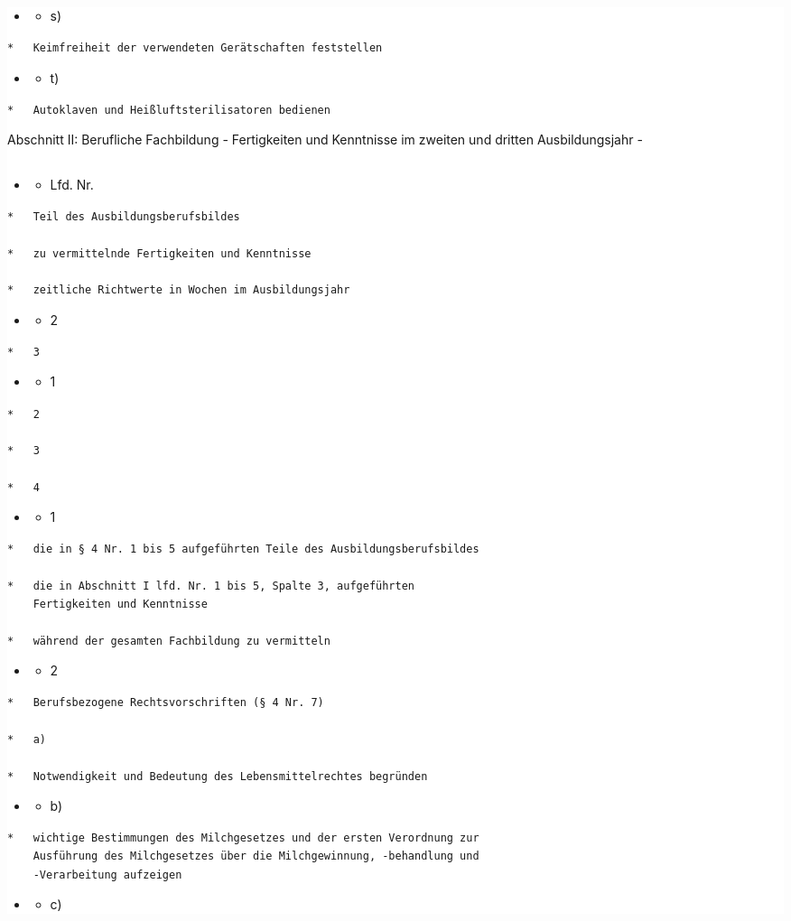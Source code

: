 
*    *   s)

    *   Keimfreiheit der verwendeten Gerätschaften feststellen


*    *   t)

    *   Autoklaven und Heißluftsterilisatoren bedienen




Abschnitt II: Berufliche Fachbildung - Fertigkeiten und Kenntnisse im
zweiten und dritten Ausbildungsjahr -
##

*    *   Lfd. Nr.

    *   Teil des Ausbildungsberufsbildes

    *   zu vermittelnde Fertigkeiten und Kenntnisse

    *   zeitliche Richtwerte in Wochen im Ausbildungsjahr


*    *   2

    *   3


*    *   1

    *   2

    *   3

    *   4


*    *   1

    *   die in § 4 Nr. 1 bis 5 aufgeführten Teile des Ausbildungsberufsbildes

    *   die in Abschnitt I lfd. Nr. 1 bis 5, Spalte 3, aufgeführten
        Fertigkeiten und Kenntnisse

    *   während der gesamten Fachbildung zu vermitteln


*    *   2

    *   Berufsbezogene Rechtsvorschriften (§ 4 Nr. 7)

    *   a)

    *   Notwendigkeit und Bedeutung des Lebensmittelrechtes begründen


*    *   b)

    *   wichtige Bestimmungen des Milchgesetzes und der ersten Verordnung zur
        Ausführung des Milchgesetzes über die Milchgewinnung, -behandlung und
        -Verarbeitung aufzeigen


*    *   c)
